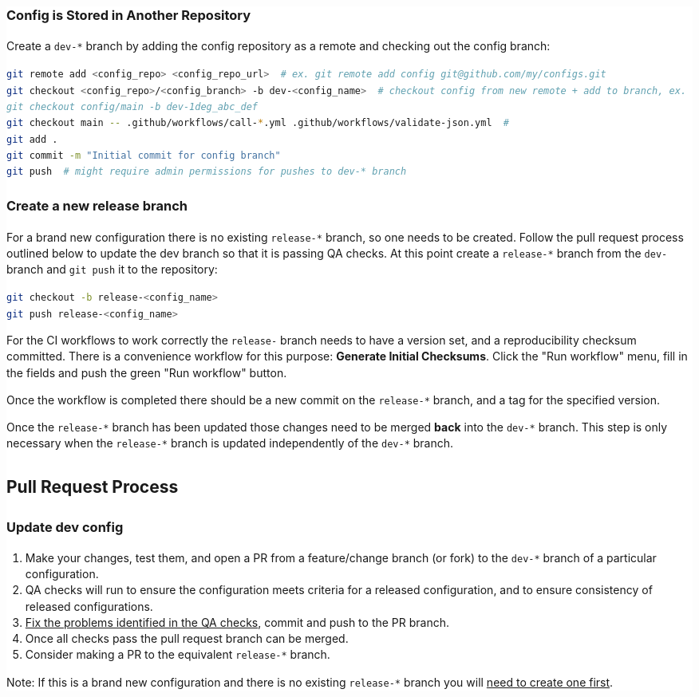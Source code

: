 ### Config is Stored in Another Repository

Create a `dev-*` branch by adding the config repository as a remote and checking out the config branch:

```bash
git remote add <config_repo> <config_repo_url>  # ex. git remote add config git@github.com/my/configs.git
git checkout <config_repo>/<config_branch> -b dev-<config_name>  # checkout config from new remote + add to branch, ex. git checkout config/main -b dev-1deg_abc_def
git checkout main -- .github/workflows/call-*.yml .github/workflows/validate-json.yml  #
git add .
git commit -m "Initial commit for config branch"
git push  # might require admin permissions for pushes to dev-* branch
```

### Create a new release branch

For a brand new configuration there is no existing `release-*` branch, so one needs to be created. Follow the pull request process outlined below to update the dev branch so that it is passing QA checks. At this point create a `release-*` branch from the `dev-` branch and `git push` it to the repository:

```bash
git checkout -b release-<config_name>
git push release-<config_name>
```

For the CI workflows to work correctly the `release-` branch needs to have a version set, and a reproducibility checksum committed. There is a convenience workflow for this purpose: **Generate Initial Checksums**. Click the "Run workflow" menu, fill in the fields and push the green "Run workflow" button.

Once the workflow is completed there should be a new commit on the `release-*` branch, and a tag for the specified version.

Once the `release-*` branch has been updated those changes need to be merged **back** into the `dev-*` branch. This step is only necessary when the `release-*` branch is updated independently of the `dev-*` branch.

## Pull Request Process

### Update dev config

1. Make your changes, test them, and open a PR from a feature/change branch (or fork) to the `dev-*` branch of a particular configuration.
2. QA checks will run to ensure the configuration meets criteria for a released configuration, and to ensure consistency of released configurations.
3. [Fix the problems identified in the QA checks](#common-changes-required), commit and push to the PR branch.
4. Once all checks pass the pull request branch can be merged.
5. Consider making a PR to the equivalent `release-*` branch.

Note: If this is a brand new configuration and there is no existing `release-*` branch you will [need to create one first](#create-a-new-release-branch).
